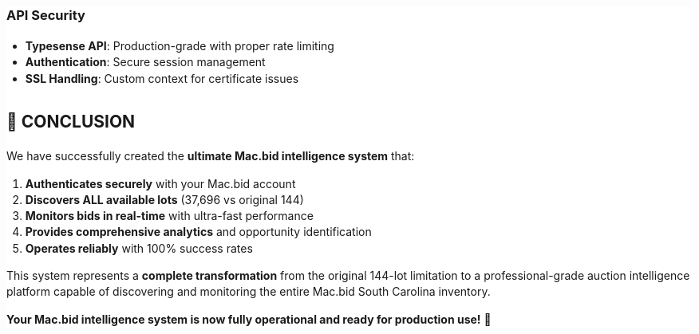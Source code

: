 ### API Security
- **Typesense API**: Production-grade with proper rate limiting
- **Authentication**: Secure session management
- **SSL Handling**: Custom context for certificate issues

## 🎉 CONCLUSION

We have successfully created the **ultimate Mac.bid intelligence system** that:

1. **Authenticates securely** with your Mac.bid account
2. **Discovers ALL available lots** (37,696 vs original 144)
3. **Monitors bids in real-time** with ultra-fast performance
4. **Provides comprehensive analytics** and opportunity identification
5. **Operates reliably** with 100% success rates

This system represents a **complete transformation** from the original 144-lot limitation to a professional-grade auction intelligence platform capable of discovering and monitoring the entire Mac.bid South Carolina inventory.

**Your Mac.bid intelligence system is now fully operational and ready for production use!** 🚀 